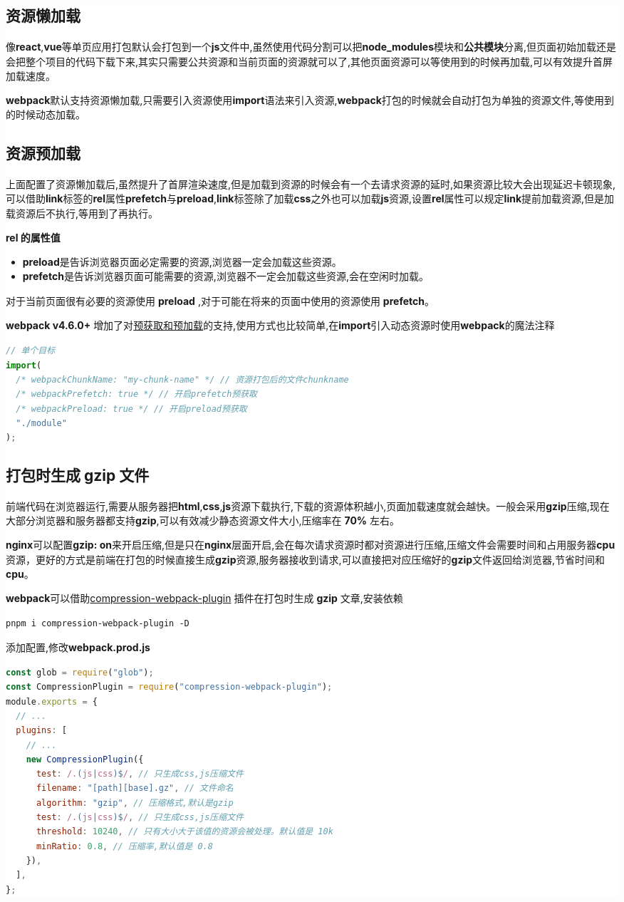 ## 资源懒加载

像**react**,**vue**等单页应用打包默认会打包到一个**js**文件中,虽然使用代码分割可以把**node_modules**模块和**公共模块**分离,但页面初始加载还是会把整个项目的代码下载下来,其实只需要公共资源和当前页面的资源就可以了,其他页面资源可以等使用到的时候再加载,可以有效提升首屏加载速度。

**webpack**默认支持资源懒加载,只需要引入资源使用**import**语法来引入资源,**webpack**打包的时候就会自动打包为单独的资源文件,等使用到的时候动态加载。

## 资源预加载

上面配置了资源懒加载后,虽然提升了首屏渲染速度,但是加载到资源的时候会有一个去请求资源的延时,如果资源比较大会出现延迟卡顿现象,可以借助**link**标签的**rel**属性**prefetch**与**preload**,**link**标签除了加载**css**之外也可以加载**js**资源,设置**rel**属性可以规定**link**提前加载资源,但是加载资源后不执行,等用到了再执行。

**rel 的属性值**

- **preload**是告诉浏览器页面必定需要的资源,浏览器一定会加载这些资源。
- **prefetch**是告诉浏览器页面可能需要的资源,浏览器不一定会加载这些资源,会在空闲时加载。

对于当前页面很有必要的资源使用 **preload** ,对于可能在将来的页面中使用的资源使用 **prefetch**。

**webpack v4.6.0+** 增加了对[预获取和预加载](https://webpack.docschina.org/guides/code-splitting/#prefetchingpreloading-modules)的支持,使用方式也比较简单,在**import**引入动态资源时使用**webpack**的魔法注释

```js
// 单个目标
import(
  /* webpackChunkName: "my-chunk-name" */ // 资源打包后的文件chunkname
  /* webpackPrefetch: true */ // 开启prefetch预获取
  /* webpackPreload: true */ // 开启preload预获取
  "./module"
);
```

## 打包时生成 gzip 文件

前端代码在浏览器运行,需要从服务器把**html**,**css**,**js**资源下载执行,下载的资源体积越小,页面加载速度就会越快。一般会采用**gzip**压缩,现在大部分浏览器和服务器都支持**gzip**,可以有效减少静态资源文件大小,压缩率在 **70%** 左右。

**nginx**可以配置**gzip: on**来开启压缩,但是只在**nginx**层面开启,会在每次请求资源时都对资源进行压缩,压缩文件会需要时间和占用服务器**cpu**资源，更好的方式是前端在打包的时候直接生成**gzip**资源,服务器接收到请求,可以直接把对应压缩好的**gzip**文件返回给浏览器,节省时间和**cpu**。

**webpack**可以借助[compression-webpack-plugin](https://www.npmjs.com/package/compression-webpack-plugin) 插件在打包时生成 **gzip** 文章,安装依赖

`pnpm i compression-webpack-plugin -D`

添加配置,修改**webpack.prod.js**

```js
const glob = require("glob");
const CompressionPlugin = require("compression-webpack-plugin");
module.exports = {
  // ...
  plugins: [
    // ...
    new CompressionPlugin({
      test: /.(js|css)$/, // 只生成css,js压缩文件
      filename: "[path][base].gz", // 文件命名
      algorithm: "gzip", // 压缩格式,默认是gzip
      test: /.(js|css)$/, // 只生成css,js压缩文件
      threshold: 10240, // 只有大小大于该值的资源会被处理。默认值是 10k
      minRatio: 0.8, // 压缩率,默认值是 0.8
    }),
  ],
};
```

